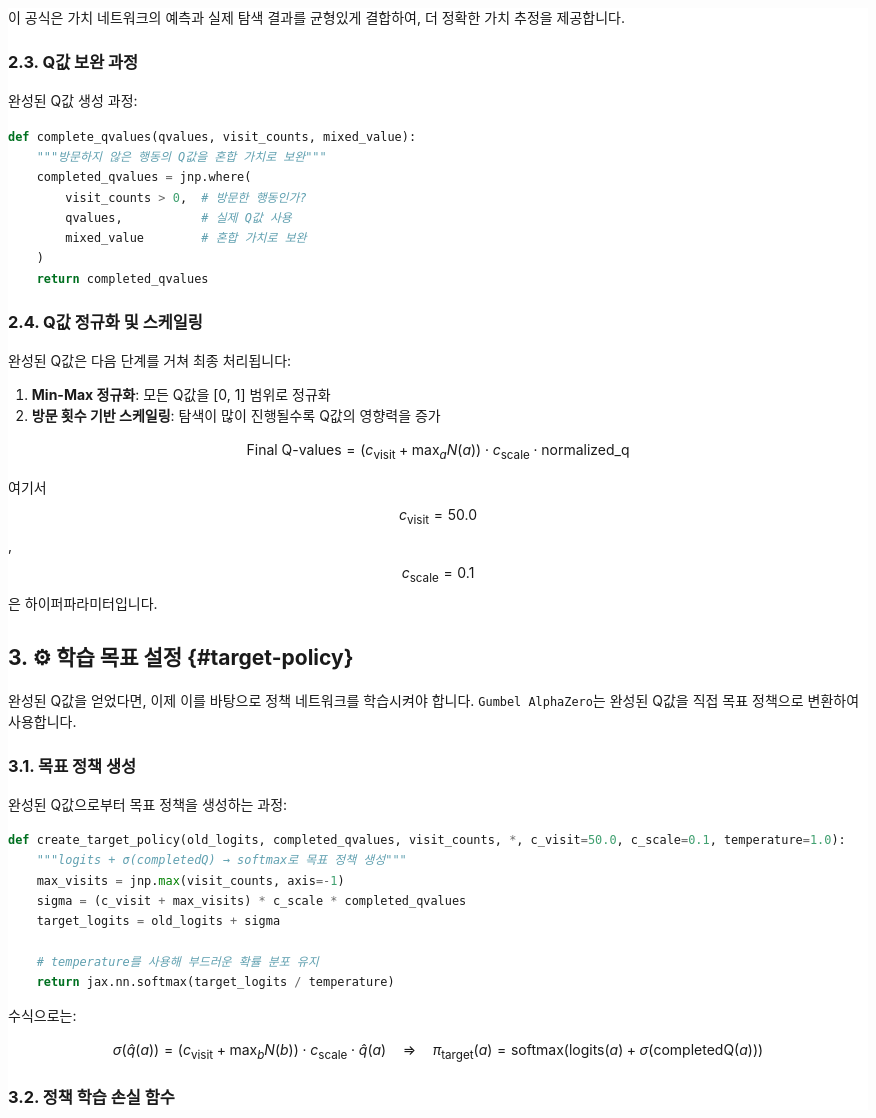 이 공식은 가치 네트워크의 예측과 실제 탐색 결과를 균형있게 결합하여, 더 정확한 가치 추정을 제공합니다.

### 2.3. Q값 보완 과정

완성된 Q값 생성 과정:

```python
def complete_qvalues(qvalues, visit_counts, mixed_value):
    """방문하지 않은 행동의 Q값을 혼합 가치로 보완"""
    completed_qvalues = jnp.where(
        visit_counts > 0,  # 방문한 행동인가?
        qvalues,           # 실제 Q값 사용
        mixed_value        # 혼합 가치로 보완
    )
    return completed_qvalues
```

### 2.4. Q값 정규화 및 스케일링

완성된 Q값은 다음 단계를 거쳐 최종 처리됩니다:

1. **Min-Max 정규화**: 모든 Q값을 [0, 1] 범위로 정규화
2. **방문 횟수 기반 스케일링**: 탐색이 많이 진행될수록 Q값의 영향력을 증가

$$\text{Final Q-values} = (c_{\text{visit}} + \max_a N(a)) \cdot c_{\text{scale}} \cdot \text{normalized_q}$$

여기서 $$c_{\text{visit}} = 50.0$$, $$c_{\text{scale}} = 0.1$$은 하이퍼파라미터입니다.

## 3. ⚙ 학습 목표 설정 {#target-policy}

완성된 Q값을 얻었다면, 이제 이를 바탕으로 정책 네트워크를 학습시켜야 합니다. `Gumbel AlphaZero`는 완성된 Q값을 직접 목표 정책으로 변환하여 사용합니다.

### 3.1. 목표 정책 생성

완성된 Q값으로부터 목표 정책을 생성하는 과정:

```python
def create_target_policy(old_logits, completed_qvalues, visit_counts, *, c_visit=50.0, c_scale=0.1, temperature=1.0):
    """logits + σ(completedQ) → softmax로 목표 정책 생성"""
    max_visits = jnp.max(visit_counts, axis=-1)
    sigma = (c_visit + max_visits) * c_scale * completed_qvalues
    target_logits = old_logits + sigma

    # temperature를 사용해 부드러운 확률 분포 유지
    return jax.nn.softmax(target_logits / temperature)
```

수식으로는:

$$\sigma(\hat q(a)) = (c_{\text{visit}} + \max_b N(b)) \cdot c_{\text{scale}} \cdot \hat q(a) \quad\Rightarrow\quad \pi_{\text{target}}(a) = \mathrm{softmax}\left(\text{logits}(a) + \sigma(\text{completedQ}(a))\right)$$

### 3.2. 정책 학습 손실 함수
